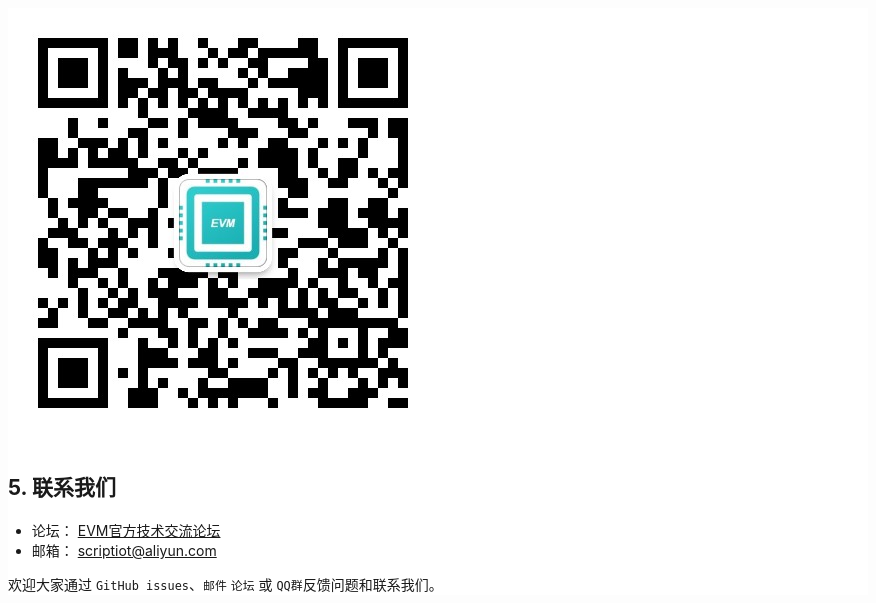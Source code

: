 ![evm-gzh](./doc/evm-gzh.jpg)


## 5. 联系我们

+ 论坛： [EVM官方技术交流论坛](http://forum.evmiot.com/)
+ 邮箱： scriptiot@aliyun.com

欢迎大家通过 `GitHub issues`、`邮件` `论坛` 或 `QQ群`反馈问题和联系我们。
